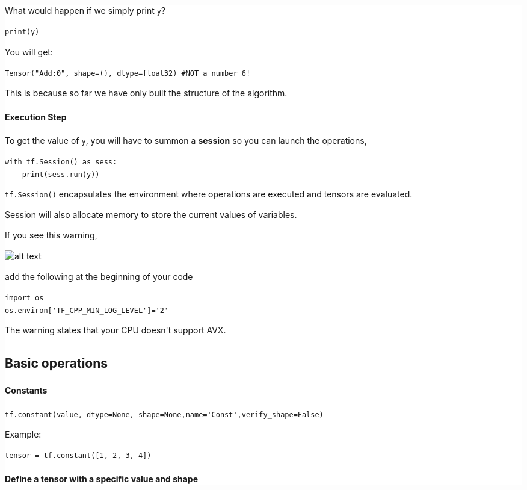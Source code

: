 What would happen if we simply print `y`?

```
print(y)
```

You will get:

```
Tensor("Add:0", shape=(), dtype=float32) #NOT a number 6!
```

This is because so far we have only built the structure of the algorithm.

#### Execution Step

To get the value of `y`, you will have to summon a **session** so you can launch the operations,

```
with tf.Session() as sess:
    print(sess.run(y))
```

`tf.Session()` encapsulates the environment where operations are executed and tensors are evaluated.

Session will also allocate memory to store the current values of variables.


If you see this warning,

![alt text](https://github.com/lse-st449/lectures/raw/master/Week01/Class/graphs/warning.PNG)

 
add the following at the beginning of your code

```
import os
os.environ['TF_CPP_MIN_LOG_LEVEL']='2'
```

The warning states that your CPU doesn't support AVX.


## Basic operations

  

#### Constants

```
tf.constant(value, dtype=None, shape=None,name='Const',verify_shape=False)
```

Example:

```
tensor = tf.constant([1, 2, 3, 4])
```

#### Define a tensor with a specific value and shape
